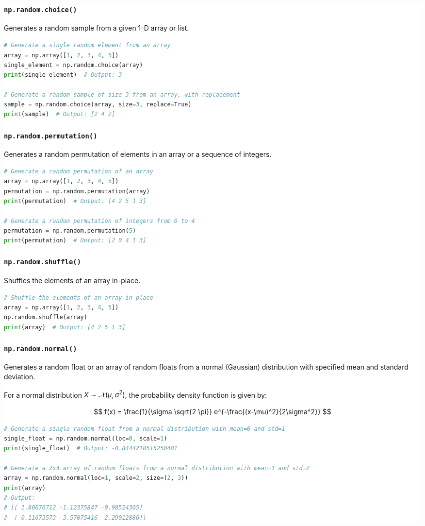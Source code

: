 ### `np.random.choice()`

Generates a random sample from a given 1-D array or list.

```python
# Generate a single random element from an array
array = np.array([1, 2, 3, 4, 5])
single_element = np.random.choice(array)
print(single_element)  # Output: 3

# Generate a random sample of size 3 from an array, with replacement
sample = np.random.choice(array, size=3, replace=True)
print(sample)  # Output: [2 4 2]
```

### `np.random.permutation()`

Generates a random permutation of elements in an array or a sequence of integers.

```python
# Generate a random permutation of an array
array = np.array([1, 2, 3, 4, 5])
permutation = np.random.permutation(array)
print(permutation)  # Output: [4 2 5 1 3]

# Generate a random permutation of integers from 0 to 4
permutation = np.random.permutation(5)
print(permutation)  # Output: [2 0 4 1 3]
```

### `np.random.shuffle()`

Shuffles the elements of an array in-place.

```python
# Shuffle the elements of an array in-place
array = np.array([1, 2, 3, 4, 5])
np.random.shuffle(array)
print(array)  # Output: [4 2 5 1 3]
```
### `np.random.normal()`

Generates a random float or an array of random floats from a normal (Gaussian) distribution with specified mean and standard deviation.

For a normal distribution $X \sim \mathcal{N}(\mu, \sigma^2)$, the probability density function is given by:

$$
f(x) = \frac{1}{\sigma \sqrt{2 \pi}} e^{-\frac{(x-\mu)^2}{2\sigma^2}}
$$

```python
# Generate a single random float from a normal distribution with mean=0 and std=1
single_float = np.random.normal(loc=0, scale=1)
print(single_float)  # Output: -0.8444218515250481

# Generate a 2x3 array of random floats from a normal distribution with mean=1 and std=2
array = np.random.normal(loc=1, scale=2, size=(2, 3))
print(array)
# Output:
# [[ 1.80076712 -1.12375847 -0.98524305]
#  [ 0.11673573  3.57075416  2.29012886]]
```
